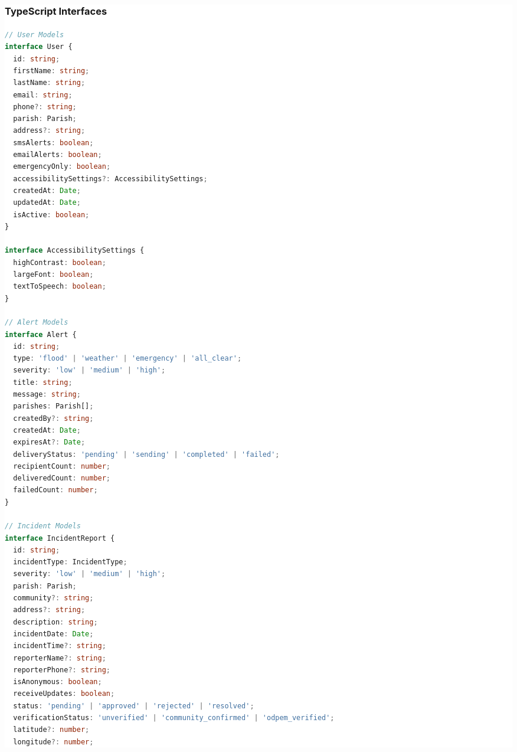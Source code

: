 ### TypeScript Interfaces

```typescript
// User Models
interface User {
  id: string;
  firstName: string;
  lastName: string;
  email: string;
  phone?: string;
  parish: Parish;
  address?: string;
  smsAlerts: boolean;
  emailAlerts: boolean;
  emergencyOnly: boolean;
  accessibilitySettings?: AccessibilitySettings;
  createdAt: Date;
  updatedAt: Date;
  isActive: boolean;
}

interface AccessibilitySettings {
  highContrast: boolean;
  largeFont: boolean;
  textToSpeech: boolean;
}

// Alert Models
interface Alert {
  id: string;
  type: 'flood' | 'weather' | 'emergency' | 'all_clear';
  severity: 'low' | 'medium' | 'high';
  title: string;
  message: string;
  parishes: Parish[];
  createdBy?: string;
  createdAt: Date;
  expiresAt?: Date;
  deliveryStatus: 'pending' | 'sending' | 'completed' | 'failed';
  recipientCount: number;
  deliveredCount: number;
  failedCount: number;
}

// Incident Models
interface IncidentReport {
  id: string;
  incidentType: IncidentType;
  severity: 'low' | 'medium' | 'high';
  parish: Parish;
  community?: string;
  address?: string;
  description: string;
  incidentDate: Date;
  incidentTime?: string;
  reporterName?: string;
  reporterPhone?: string;
  isAnonymous: boolean;
  receiveUpdates: boolean;
  status: 'pending' | 'approved' | 'rejected' | 'resolved';
  verificationStatus: 'unverified' | 'community_confirmed' | 'odpem_verified';
  latitude?: number;
  longitude?: number;
```